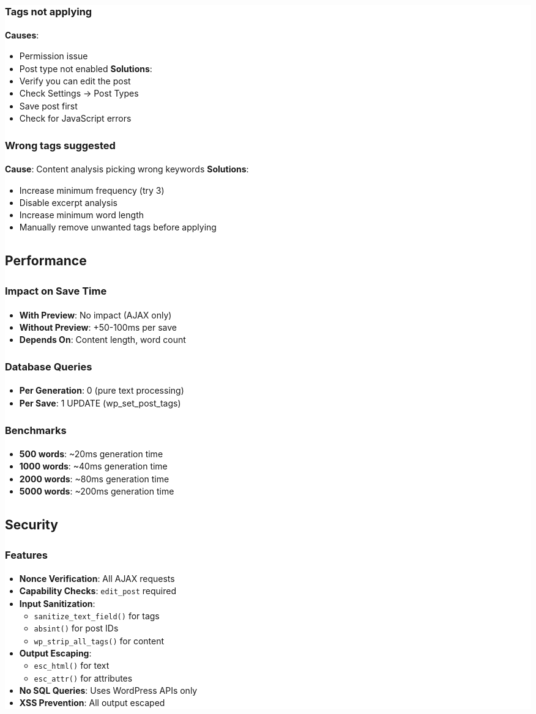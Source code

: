 ### Tags not applying

**Causes**:
- Permission issue
- Post type not enabled
**Solutions**:
- Verify you can edit the post
- Check Settings → Post Types
- Save post first
- Check for JavaScript errors

### Wrong tags suggested

**Cause**: Content analysis picking wrong keywords
**Solutions**:
- Increase minimum frequency (try 3)
- Disable excerpt analysis
- Increase minimum word length
- Manually remove unwanted tags before applying

## Performance

### Impact on Save Time

- **With Preview**: No impact (AJAX only)
- **Without Preview**: +50-100ms per save
- **Depends On**: Content length, word count

### Database Queries

- **Per Generation**: 0 (pure text processing)
- **Per Save**: 1 UPDATE (wp_set_post_tags)

### Benchmarks

- **500 words**: ~20ms generation time
- **1000 words**: ~40ms generation time
- **2000 words**: ~80ms generation time
- **5000 words**: ~200ms generation time

## Security

### Features

- **Nonce Verification**: All AJAX requests
- **Capability Checks**: `edit_post` required
- **Input Sanitization**:
  - `sanitize_text_field()` for tags
  - `absint()` for post IDs
  - `wp_strip_all_tags()` for content
- **Output Escaping**:
  - `esc_html()` for text
  - `esc_attr()` for attributes
- **No SQL Queries**: Uses WordPress APIs only
- **XSS Prevention**: All output escaped
